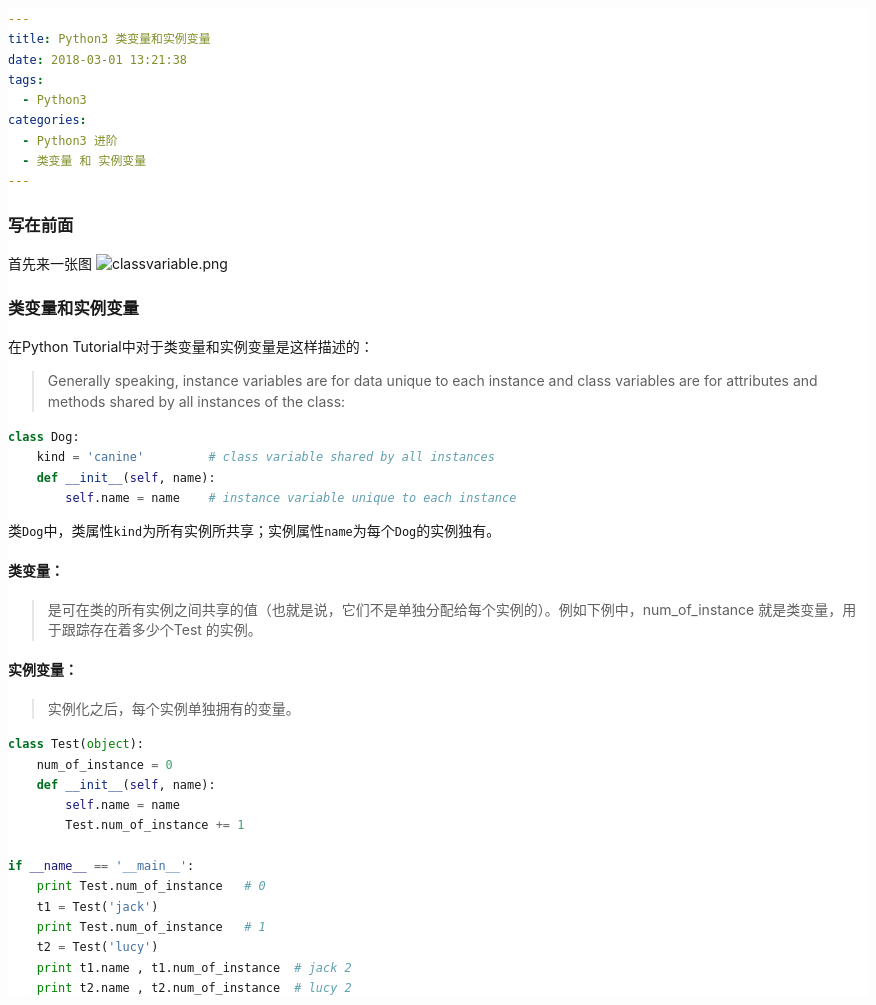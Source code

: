 ```yaml
---
title: Python3 类变量和实例变量
date: 2018-03-01 13:21:38
tags:
  - Python3
categories:
  - Python3 进阶
  - 类变量 和 实例变量
---
```

### 写在前面
首先来一张图
![classvariable.png](http://upload-images.jianshu.io/upload_images/2952111-07f6d669392b20c6.png?imageMogr2/auto-orient/strip%7CimageView2/2/w/1240)


### 类变量和实例变量

在Python Tutorial中对于类变量和实例变量是这样描述的：
>Generally speaking, instance variables are for data unique to each instance and class variables are for attributes and methods shared by all instances of the class:

```python
class Dog:
    kind = 'canine'         # class variable shared by all instances
    def __init__(self, name):
        self.name = name    # instance variable unique to each instance
```

类`Dog`中，类属性`kind`为所有实例所共享；实例属性`name`为每个`Dog`的实例独有。


#### 类变量：

> ​	是可在类的所有实例之间共享的值（也就是说，它们不是单独分配给每个实例的）。例如下例中，num_of_instance 就是类变量，用于跟踪存在着多少个Test 的实例。

#### 实例变量：

> 实例化之后，每个实例单独拥有的变量。


```python
class Test(object):  
    num_of_instance = 0  
    def __init__(self, name):  
        self.name = name  
        Test.num_of_instance += 1  

if __name__ == '__main__':  
    print Test.num_of_instance   # 0
    t1 = Test('jack')  
    print Test.num_of_instance   # 1
    t2 = Test('lucy')  
    print t1.name , t1.num_of_instance  # jack 2
    print t2.name , t2.num_of_instance  # lucy 2
```
